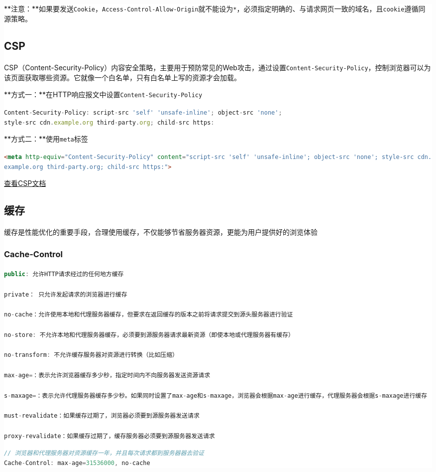 **注意：**如果要发送`Cookie`，`Access-Control-Allow-Origin`就不能设为`*`，必须指定明确的、与请求网页一致的域名，且`cookie`遵循同源策略。

## CSP

CSP（Content-Security-Policy）内容安全策略，主要用于预防常见的Web攻击，通过设置`Content-Security-Policy`，控制浏览器可以为该页面获取哪些资源。它就像一个白名单，只有白名单上写的资源才会加载。


**方式一：**在HTTP响应报文中设置`Content-Security-Policy`

```js
Content-Security-Policy: script-src 'self' 'unsafe-inline'; object-src 'none';
style-src cdn.example.org third-party.org; child-src https:
```

**方式二：**使用`meta`标签

```html
<meta http-equiv="Content-Security-Policy" content="script-src 'self' 'unsafe-inline'; object-src 'none'; style-src cdn.example.org third-party.org; child-src https:">
```

[查看CSP文档](https://developer.mozilla.org/en-US/docs/Web/HTTP/CSP)

## 缓存

缓存是性能优化的重要手段，合理使用缓存，不仅能够节省服务器资源，更能为用户提供好的浏览体验

### Cache-Control

```js
public: 允许HTTP请求经过的任何地方缓存

private： 只允许发起请求的浏览器进行缓存

no-cache：允许使用本地和代理服务器缓存，但要求在返回缓存的版本之前将请求提交到源头服务器进行验证

no-store: 不允许本地和代理服务器缓存，必须要到源服务器请求最新资源（即使本地或代理服务器有缓存）

no-transform: 不允许缓存服务器对资源进行转换（比如压缩）

max-age=：表示允许浏览器缓存多少秒，指定时间内不向服务器发送资源请求

s-maxage=：表示允许代理服务器缓存多少秒。如果同时设置了max-age和s-maxage，浏览器会根据max-age进行缓存，代理服务器会根据s-maxage进行缓存

must-revalidate：如果缓存过期了，浏览器必须要到源服务器发送请求

proxy-revalidate：如果缓存过期了，缓存服务器必须要到源服务器发送请求
```

```js
// 浏览器和代理服务器对资源缓存一年，并且每次请求都到服务器器去验证
Cache-Control: max-age=31536000, no-cache
```


